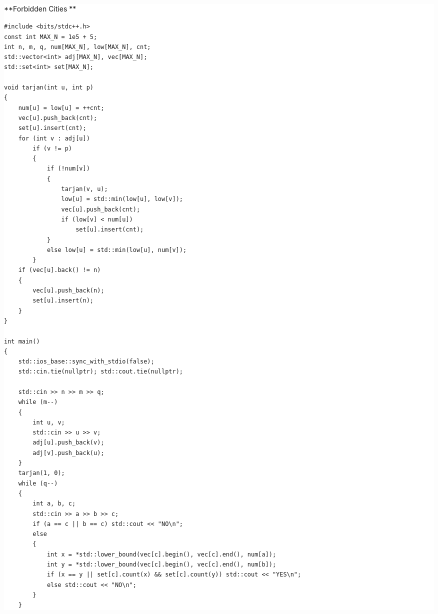 **Forbidden Cities **

	#include <bits/stdc++.h> 
	const int MAX_N = 1e5 + 5;
	int n, m, q, num[MAX_N], low[MAX_N], cnt;
	std::vector<int> adj[MAX_N], vec[MAX_N];
	std::set<int> set[MAX_N];

	void tarjan(int u, int p)
	{
		num[u] = low[u] = ++cnt;
		vec[u].push_back(cnt);
		set[u].insert(cnt);
		for (int v : adj[u])
			if (v != p)
			{
				if (!num[v])
				{
					tarjan(v, u);
					low[u] = std::min(low[u], low[v]);
					vec[u].push_back(cnt);
					if (low[v] < num[u])
						set[u].insert(cnt);
				}
				else low[u] = std::min(low[u], num[v]);
			}
		if (vec[u].back() != n)
		{
			vec[u].push_back(n);
			set[u].insert(n);
		}
	}

	int main()
	{
		std::ios_base::sync_with_stdio(false);
		std::cin.tie(nullptr); std::cout.tie(nullptr);

		std::cin >> n >> m >> q;
		while (m--)
		{
			int u, v;
			std::cin >> u >> v;
			adj[u].push_back(v);
			adj[v].push_back(u);
		}
		tarjan(1, 0);
		while (q--)
		{
			int a, b, c;
			std::cin >> a >> b >> c;
			if (a == c || b == c) std::cout << "NO\n";
			else
			{
				int x = *std::lower_bound(vec[c].begin(), vec[c].end(), num[a]);
				int y = *std::lower_bound(vec[c].begin(), vec[c].end(), num[b]);
				if (x == y || set[c].count(x) && set[c].count(y)) std::cout << "YES\n";
				else std::cout << "NO\n";
			}
		}

